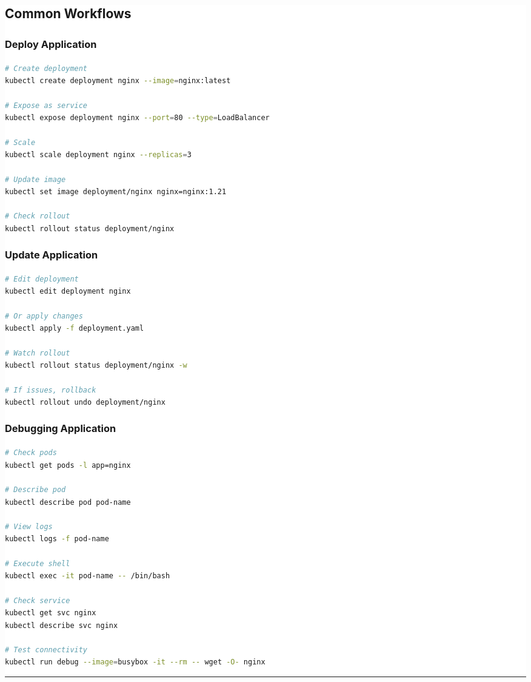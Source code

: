 
## Common Workflows

### Deploy Application
```bash
# Create deployment
kubectl create deployment nginx --image=nginx:latest

# Expose as service
kubectl expose deployment nginx --port=80 --type=LoadBalancer

# Scale
kubectl scale deployment nginx --replicas=3

# Update image
kubectl set image deployment/nginx nginx=nginx:1.21

# Check rollout
kubectl rollout status deployment/nginx
```

### Update Application
```bash
# Edit deployment
kubectl edit deployment nginx

# Or apply changes
kubectl apply -f deployment.yaml

# Watch rollout
kubectl rollout status deployment/nginx -w

# If issues, rollback
kubectl rollout undo deployment/nginx
```

### Debugging Application
```bash
# Check pods
kubectl get pods -l app=nginx

# Describe pod
kubectl describe pod pod-name

# View logs
kubectl logs -f pod-name

# Execute shell
kubectl exec -it pod-name -- /bin/bash

# Check service
kubectl get svc nginx
kubectl describe svc nginx

# Test connectivity
kubectl run debug --image=busybox -it --rm -- wget -O- nginx
```

---
